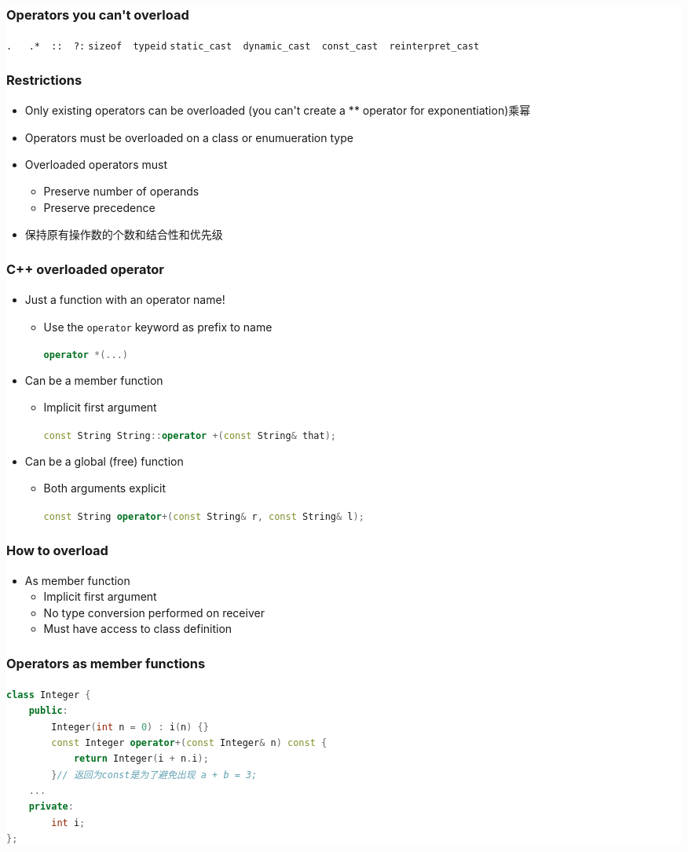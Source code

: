 ### Operators you can't overload
`.   .*  ::  ?:`
`sizeof  typeid`
`static_cast  dynamic_cast  const_cast  reinterpret_cast`


### Restrictions
* Only existing operators can be overloaded (you can't create a ** operator for exponentiation)乘幂
* Operators must be overloaded on a class or enumueration type
* Overloaded operators must
    * Preserve number of operands
    * Preserve precedence

* 保持原有操作数的个数和结合性和优先级




### C++ overloaded operator
* Just a function with an operator name!
    * Use the `operator` keyword as prefix to name
        ```cpp
        operator *(...)
        ```

* Can be a member function
    * Implicit first argument
        ```cpp
        const String String::operator +(const String& that);
        ```

* Can be a global (free) function
    * Both arguments explicit
        ```cpp
        const String operator+(const String& r, const String& l);
        ```

### How to overload
* As member function
    * Implicit first argument
    * No type conversion performed on receiver
    * Must have access to class definition



### Operators as member functions
```cpp
class Integer {
    public:
        Integer(int n = 0) : i(n) {}
        const Integer operator+(const Integer& n) const {
            return Integer(i + n.i);
        }// 返回为const是为了避免出现 a + b = 3;
    ...
    private:
        int i;
};
```
